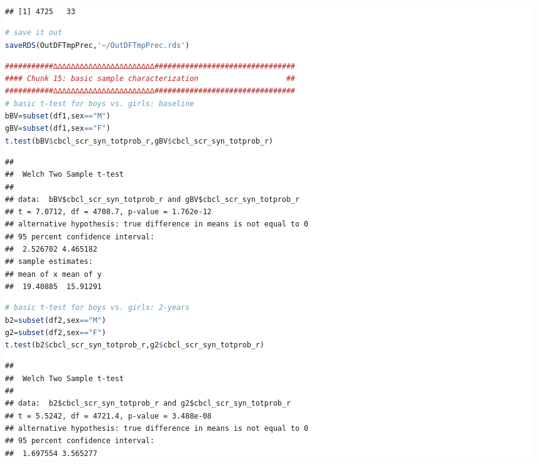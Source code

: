     ## [1] 4725   33

``` r
# save it out
saveRDS(OutDFTmpPrec,'~/OutDFTmpPrec.rds')
```

``` r
###########∆∆∆∆∆∆∆∆∆∆∆∆∆∆∆∆∆∆∆∆∆∆∆################################
#### Chunk 15: basic sample characterization                    ##
###########∆∆∆∆∆∆∆∆∆∆∆∆∆∆∆∆∆∆∆∆∆∆∆################################
# basic t-test for boys vs. girls: baseline
bBV=subset(df1,sex=="M")
gBV=subset(df1,sex=="F")
t.test(bBV$cbcl_scr_syn_totprob_r,gBV$cbcl_scr_syn_totprob_r)
```

    ## 
    ##  Welch Two Sample t-test
    ## 
    ## data:  bBV$cbcl_scr_syn_totprob_r and gBV$cbcl_scr_syn_totprob_r
    ## t = 7.0712, df = 4708.7, p-value = 1.762e-12
    ## alternative hypothesis: true difference in means is not equal to 0
    ## 95 percent confidence interval:
    ##  2.526702 4.465182
    ## sample estimates:
    ## mean of x mean of y 
    ##  19.40885  15.91291

``` r
# basic t-test for boys vs. girls: 2-years
b2=subset(df2,sex=="M")
g2=subset(df2,sex=="F")
t.test(b2$cbcl_scr_syn_totprob_r,g2$cbcl_scr_syn_totprob_r)
```

    ## 
    ##  Welch Two Sample t-test
    ## 
    ## data:  b2$cbcl_scr_syn_totprob_r and g2$cbcl_scr_syn_totprob_r
    ## t = 5.5242, df = 4721.4, p-value = 3.488e-08
    ## alternative hypothesis: true difference in means is not equal to 0
    ## 95 percent confidence interval:
    ##  1.697554 3.565277